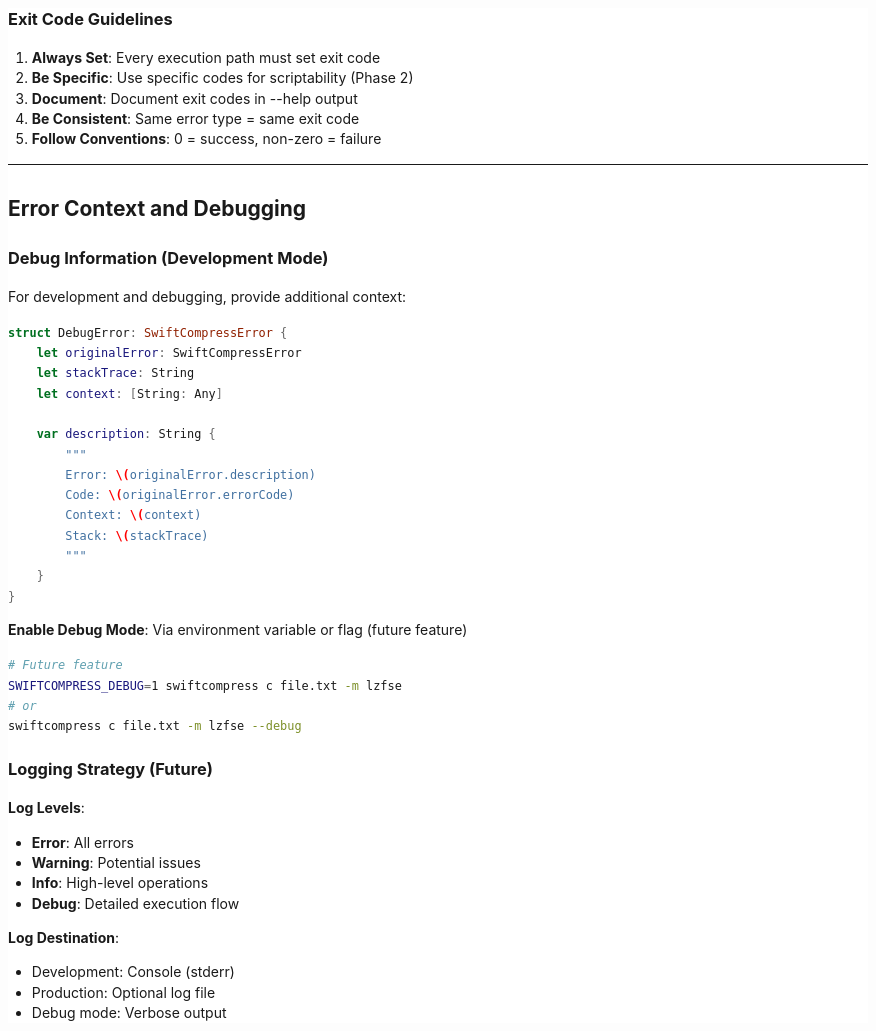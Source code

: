 ### Exit Code Guidelines

1. **Always Set**: Every execution path must set exit code
2. **Be Specific**: Use specific codes for scriptability (Phase 2)
3. **Document**: Document exit codes in --help output
4. **Be Consistent**: Same error type = same exit code
5. **Follow Conventions**: 0 = success, non-zero = failure

---

## Error Context and Debugging

### Debug Information (Development Mode)

For development and debugging, provide additional context:

```swift
struct DebugError: SwiftCompressError {
    let originalError: SwiftCompressError
    let stackTrace: String
    let context: [String: Any]

    var description: String {
        """
        Error: \(originalError.description)
        Code: \(originalError.errorCode)
        Context: \(context)
        Stack: \(stackTrace)
        """
    }
}
```

**Enable Debug Mode**: Via environment variable or flag (future feature)

```bash
# Future feature
SWIFTCOMPRESS_DEBUG=1 swiftcompress c file.txt -m lzfse
# or
swiftcompress c file.txt -m lzfse --debug
```

### Logging Strategy (Future)

**Log Levels**:
- **Error**: All errors
- **Warning**: Potential issues
- **Info**: High-level operations
- **Debug**: Detailed execution flow

**Log Destination**:
- Development: Console (stderr)
- Production: Optional log file
- Debug mode: Verbose output
